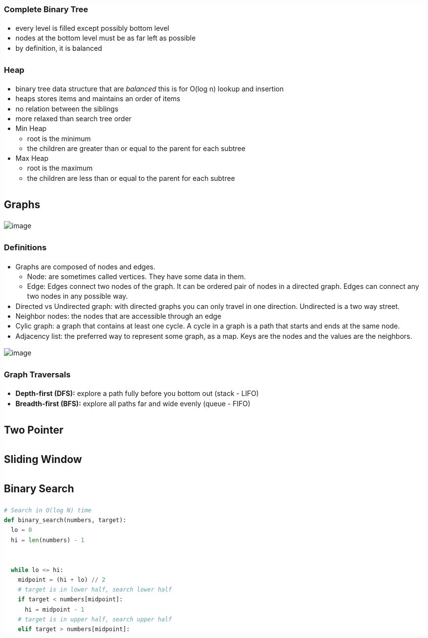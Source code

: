 
### Complete Binary Tree
- every level is filled except possibly bottom level
- nodes at the bottom level must be as far left as possible
- by definition, it is balanced

### Heap
- binary tree data structure that are _balanced_ this is for O(log n) lookup and insertion
- heaps stores items and maintains an order of items
- no relation between the siblings
- more relaxed than search tree order
- Min Heap
  - root is the minimum
  - the children are greater than or equal to the parent for each subtree
- Max Heap
  - root is the maximum
  - the children are less than or equal to the parent for each subtree

## Graphs
<img width="771" height="387" alt="image" src="https://github.com/user-attachments/assets/5a9f4e08-dbfa-412c-8738-fd3924e04a57" />

### Definitions
- Graphs are composed of nodes and edges.
  - Node: are sometimes called vertices.  They have some data in them.
  - Edge: Edges connect two nodes of the graph. It can be ordered pair of nodes in a directed graph. Edges can connect any two nodes in any possible way.
- Directed vs Undirected graph: with directed graphs you can only travel in one direction.  Undirected is a two way street.
- Neighbor nodes: the nodes that are accessible through an edge
- Cylic graph: a graph that contains at least one cycle. A cycle in a graph is a path that starts and ends at the same node.
- Adjacency list: the preferred way to represent some graph, as a map.  Keys are the nodes and the values are the neighbors.
<img width="715" height="447" alt="image" src="https://github.com/user-attachments/assets/f898ae9f-9905-47e5-8fef-830035fd1fcd" />

### Graph Traversals
- **Depth-first (DFS):** explore a path fully before you bottom out (stack - LIFO)
- **Breadth-first (BFS):** explore all paths far and wide evenly (queue - FIFO)


## Two Pointer

## Sliding Window

## Binary Search
```python
# Search in O(log N) time
def binary_search(numbers, target):
  lo = 0
  hi = len(numbers) - 1


  while lo <= hi:
    midpoint = (hi + lo) // 2
    # target is in lower half, search lower half
    if target < numbers[midpoint]:
      hi = midpoint - 1
    # target is in upper half, search upper half  
    elif target > numbers[midpoint]:
```
